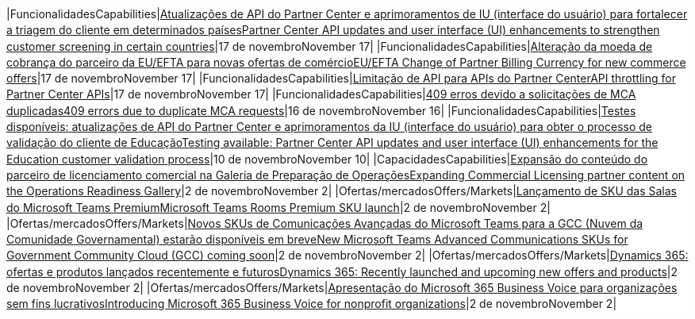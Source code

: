 |<span data-ttu-id="fdf29-382">Funcionalidades</span><span class="sxs-lookup"><span data-stu-id="fdf29-382">Capabilities</span></span>|[<span data-ttu-id="fdf29-383">Atualizações de API do Partner Center e aprimoramentos de IU (interface do usuário) para fortalecer a triagem do cliente em determinados países</span><span class="sxs-lookup"><span data-stu-id="fdf29-383">Partner Center API updates and user interface (UI) enhancements to strengthen customer screening in certain countries</span></span>](2020-november.md#11)|<span data-ttu-id="fdf29-384">17 de novembro</span><span class="sxs-lookup"><span data-stu-id="fdf29-384">November 17</span></span>|
|<span data-ttu-id="fdf29-385">Funcionalidades</span><span class="sxs-lookup"><span data-stu-id="fdf29-385">Capabilities</span></span>|[<span data-ttu-id="fdf29-386">Alteração da moeda de cobrança do parceiro da EU/EFTA para novas ofertas de comércio</span><span class="sxs-lookup"><span data-stu-id="fdf29-386">EU/EFTA Change of Partner Billing Currency for new commerce offers</span></span>](2020-november.md#10)|<span data-ttu-id="fdf29-387">17 de novembro</span><span class="sxs-lookup"><span data-stu-id="fdf29-387">November 17</span></span>|
|<span data-ttu-id="fdf29-388">Funcionalidades</span><span class="sxs-lookup"><span data-stu-id="fdf29-388">Capabilities</span></span>|[<span data-ttu-id="fdf29-389">Limitação de API para APIs do Partner Center</span><span class="sxs-lookup"><span data-stu-id="fdf29-389">API throttling for Partner Center APIs</span></span>](2020-november.md#9)|<span data-ttu-id="fdf29-390">17 de novembro</span><span class="sxs-lookup"><span data-stu-id="fdf29-390">November 17</span></span>|
|<span data-ttu-id="fdf29-391">Funcionalidades</span><span class="sxs-lookup"><span data-stu-id="fdf29-391">Capabilities</span></span>|[<span data-ttu-id="fdf29-392">409 erros devido a solicitações de MCA duplicadas</span><span class="sxs-lookup"><span data-stu-id="fdf29-392">409 errors due to duplicate MCA requests</span></span>](2020-november.md#8)|<span data-ttu-id="fdf29-393">16 de novembro</span><span class="sxs-lookup"><span data-stu-id="fdf29-393">November 16</span></span>|
|<span data-ttu-id="fdf29-394">Funcionalidades</span><span class="sxs-lookup"><span data-stu-id="fdf29-394">Capabilities</span></span>|[<span data-ttu-id="fdf29-395">Testes disponíveis: atualizações de API do Partner Center e aprimoramentos da IU (interface do usuário) para obter o processo de validação do cliente de Educação</span><span class="sxs-lookup"><span data-stu-id="fdf29-395">Testing available: Partner Center API updates and user interface (UI) enhancements for the Education customer validation process</span></span>](2020-november.md#7)|<span data-ttu-id="fdf29-396">10 de novembro</span><span class="sxs-lookup"><span data-stu-id="fdf29-396">November 10</span></span>|
|<span data-ttu-id="fdf29-397">Capacidades</span><span class="sxs-lookup"><span data-stu-id="fdf29-397">Capabilities</span></span>|[<span data-ttu-id="fdf29-398">Expansão do conteúdo do parceiro de licenciamento comercial na Galeria de Preparação de Operações</span><span class="sxs-lookup"><span data-stu-id="fdf29-398">Expanding Commercial Licensing partner content on the Operations Readiness Gallery</span></span>](2020-november.md#6)|<span data-ttu-id="fdf29-399">2 de novembro</span><span class="sxs-lookup"><span data-stu-id="fdf29-399">November 2</span></span>|
|<span data-ttu-id="fdf29-400">Ofertas/mercados</span><span class="sxs-lookup"><span data-stu-id="fdf29-400">Offers/Markets</span></span>|[<span data-ttu-id="fdf29-401">Lançamento de SKU das Salas do Microsoft Teams Premium</span><span class="sxs-lookup"><span data-stu-id="fdf29-401">Microsoft Teams Rooms Premium SKU launch</span></span>](2020-november.md#5)|<span data-ttu-id="fdf29-402">2 de novembro</span><span class="sxs-lookup"><span data-stu-id="fdf29-402">November 2</span></span>|
|<span data-ttu-id="fdf29-403">Ofertas/mercados</span><span class="sxs-lookup"><span data-stu-id="fdf29-403">Offers/Markets</span></span>|[<span data-ttu-id="fdf29-404">Novos SKUs de Comunicações Avançadas do Microsoft Teams para a GCC (Nuvem da Comunidade Governamental) estarão disponíveis em breve</span><span class="sxs-lookup"><span data-stu-id="fdf29-404">New Microsoft Teams Advanced Communications SKUs for Government Community Cloud (GCC) coming soon</span></span>](2020-november.md#4)|<span data-ttu-id="fdf29-405">2 de novembro</span><span class="sxs-lookup"><span data-stu-id="fdf29-405">November 2</span></span>|
|<span data-ttu-id="fdf29-406">Ofertas/mercados</span><span class="sxs-lookup"><span data-stu-id="fdf29-406">Offers/Markets</span></span>|[<span data-ttu-id="fdf29-407">Dynamics 365: ofertas e produtos lançados recentemente e futuros</span><span class="sxs-lookup"><span data-stu-id="fdf29-407">Dynamics 365: Recently launched and upcoming new offers and products</span></span>](2020-november.md#3)|<span data-ttu-id="fdf29-408">2 de novembro</span><span class="sxs-lookup"><span data-stu-id="fdf29-408">November 2</span></span>|
|<span data-ttu-id="fdf29-409">Ofertas/mercados</span><span class="sxs-lookup"><span data-stu-id="fdf29-409">Offers/Markets</span></span>|[<span data-ttu-id="fdf29-410">Apresentação do Microsoft 365 Business Voice para organizações sem fins lucrativos</span><span class="sxs-lookup"><span data-stu-id="fdf29-410">Introducing Microsoft 365 Business Voice for nonprofit organizations</span></span>](2020-november.md#2)|<span data-ttu-id="fdf29-411">2 de novembro</span><span class="sxs-lookup"><span data-stu-id="fdf29-411">November 2</span></span>|